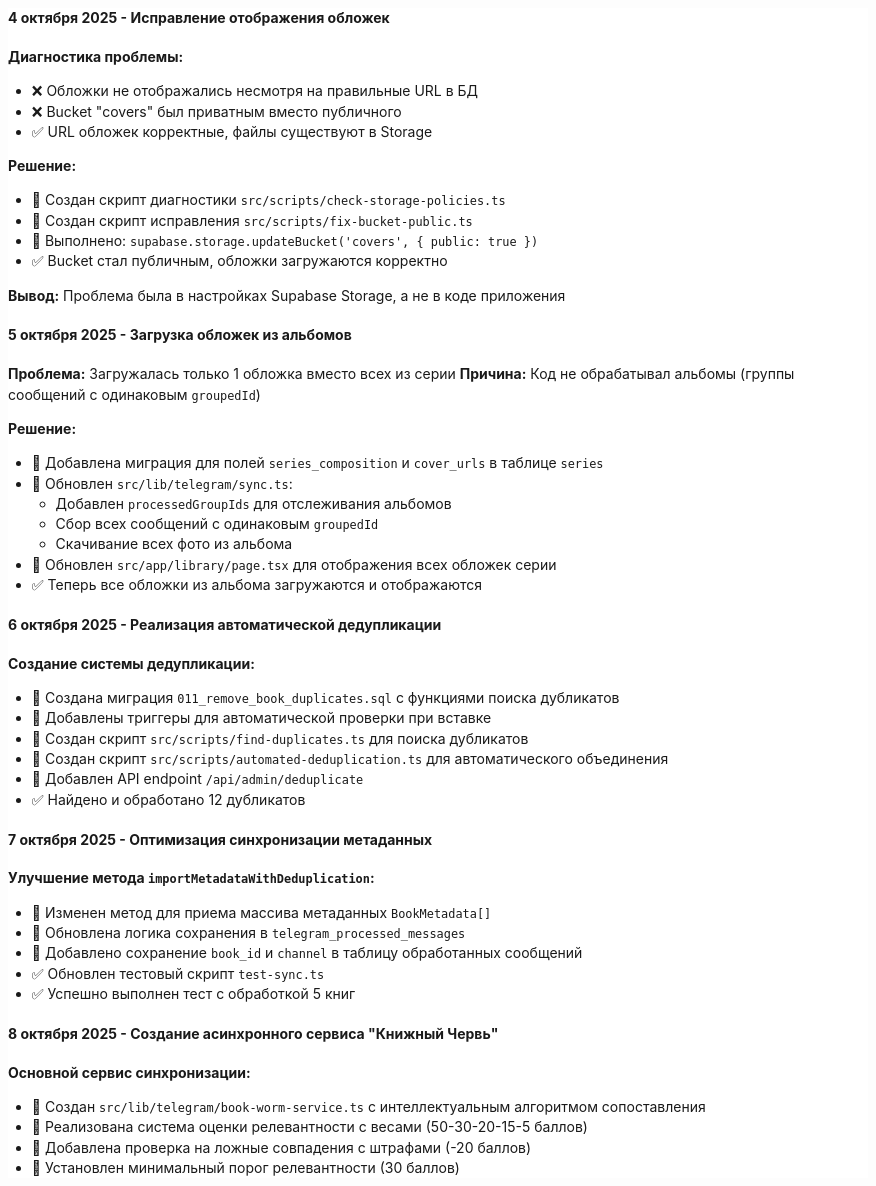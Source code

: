 #### 4 октября 2025 - Исправление отображения обложек

**Диагностика проблемы:**
- ❌ Обложки не отображались несмотря на правильные URL в БД
- ❌ Bucket "covers" был приватным вместо публичного
- ✅ URL обложек корректные, файлы существуют в Storage

**Решение:**
- 🔧 Создан скрипт диагностики `src/scripts/check-storage-policies.ts`
- 🔧 Создан скрипт исправления `src/scripts/fix-bucket-public.ts`
- 🔧 Выполнено: `supabase.storage.updateBucket('covers', { public: true })`
- ✅ Bucket стал публичным, обложки загружаются корректно

**Вывод:** Проблема была в настройках Supabase Storage, а не в коде приложения

#### 5 октября 2025 - Загрузка обложек из альбомов

**Проблема:** Загружалась только 1 обложка вместо всех из серии
**Причина:** Код не обрабатывал альбомы (группы сообщений с одинаковым `groupedId`)

**Решение:**
- 🔧 Добавлена миграция для полей `series_composition` и `cover_urls` в таблице `series`
- 🔧 Обновлен `src/lib/telegram/sync.ts`:
  - Добавлен `processedGroupIds` для отслеживания альбомов
  - Сбор всех сообщений с одинаковым `groupedId`
  - Скачивание всех фото из альбома
- 🔧 Обновлен `src/app/library/page.tsx` для отображения всех обложек серии
- ✅ Теперь все обложки из альбома загружаются и отображаются

#### 6 октября 2025 - Реализация автоматической дедупликации

**Создание системы дедупликации:**
- 🔧 Создана миграция `011_remove_book_duplicates.sql` с функциями поиска дубликатов
- 🔧 Добавлены триггеры для автоматической проверки при вставке
- 🔧 Создан скрипт `src/scripts/find-duplicates.ts` для поиска дубликатов
- 🔧 Создан скрипт `src/scripts/automated-deduplication.ts` для автоматического объединения
- 🔧 Добавлен API endpoint `/api/admin/deduplicate`
- ✅ Найдено и обработано 12 дубликатов

#### 7 октября 2025 - Оптимизация синхронизации метаданных

**Улучшение метода `importMetadataWithDeduplication`:**
- 🔧 Изменен метод для приема массива метаданных `BookMetadata[]`
- 🔧 Обновлена логика сохранения в `telegram_processed_messages`
- 🔧 Добавлено сохранение `book_id` и `channel` в таблицу обработанных сообщений
- ✅ Обновлен тестовый скрипт `test-sync.ts`
- ✅ Успешно выполнен тест с обработкой 5 книг

#### 8 октября 2025 - Создание асинхронного сервиса "Книжный Червь"

**Основной сервис синхронизации:**
- 🔧 Создан `src/lib/telegram/book-worm-service.ts` с интеллектуальным алгоритмом сопоставления
- 🔧 Реализована система оценки релевантности с весами (50-30-20-15-5 баллов)
- 🔧 Добавлена проверка на ложные совпадения с штрафами (-20 баллов)
- 🔧 Установлен минимальный порог релевантности (30 баллов)

